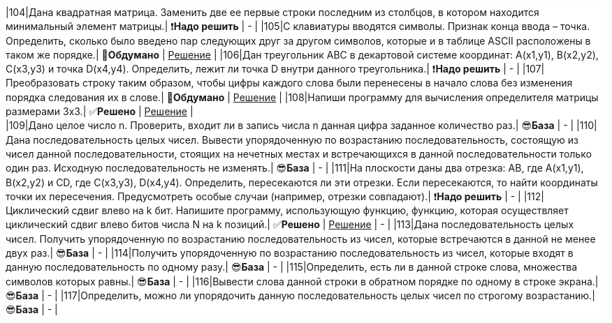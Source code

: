 |104|Дана квадратная матрица. Заменить две ее первые строки последним из столбцов, в котором находится минимальный элемент матрицы.| ❗**Надо&nbsp;решить**                            |                     -                      |
|105|С клавиатуры вводятся символы. Признак конца ввода – точка. Определить, сколько было введено пар следующих друг за другом символов, которые и в таблице ASCII расположены в таком же порядке.| 🧠**Обдумано**                                   | [Решение](descriptions/description105.txt) |
|106|Дан треугольник ABC в декартовой системе координат: A(x1,y1), B(x2,y2), C(x3,y3) и точка D(x4,y4). Определить, лежит ли точка D внутри данного треугольника.| ❗**Надо&nbsp;решить**                            |                     -                      |
|107|Преобразовать строку таким образом, чтобы цифры каждого слова были перенесены в начало слова без изменения порядка следования их в слове.| 🧠**Обдумано**                                   | [Решение](descriptions/description20.txt)  |
|108|Напиши программу для вычисления определителя матрицы размерами 3x3.| ✅**Решено**                                      |         [Решение](tasks/task108.c)         |  
|109|Дано целое число n. Проверить, входит ли в запись числа n данная цифра заданное количество раз.| 😎**База**                                       |                     -                      |
|110|Дана последовательность целых чисел. Вывести упорядоченную по возрастанию последовательность, состоящую из чисел данной последовательности, стоящих на нечетных местах и встречающихся в данной последовательности только один раз. Исходную последовательность не изменять.| 😎**База**                                       |                     -                      |
|111|На плоскости даны два отрезка: AB, где A(x1,y1), B(x2,y2) и CD, где C(x3,y3), D(x4,y4). Определить, пересекаются ли эти отрезки. Если пересекаются, то найти координаты точки их пересечения. Предусмотреть особые случаи (например, отрезки совпадают).| ❗**Надо&nbsp;решить**                            |                     -                      |
|112|Циклический сдвиг влево на k бит. Напишите программу, использующую функцию, функцию, которая осуществляет циклический сдвиг влево битов числа N на k позиций.| ✅**Решено**                                      |         [Решение](tasks/task112.c)         |                     -                      |
|113|Дана последовательность целых чисел. Получить упорядоченную по возрастанию последовательность из чисел, которые встречаются в данной не менее двух раз.| 😎**База**                                       |                     -                      |
|114|Получить упорядоченную по возрастанию последовательность из чисел, которые входят в данную последовательность по одному разу.| 😎**База**                                       |                     -                      |
|115|Определить, есть ли в данной строке слова, множества символов которых равны.| 😎**База**                                       |                     -                      |
|116|Вывести слова данной строки в обратном порядке по одному в строке экрана.| 😎**База**                                       |                     -                      |
|117|Определить, можно ли упорядочить данную последовательность целых чисел по строгому возрастанию.| 😎**База**                                       |                     -                      |
